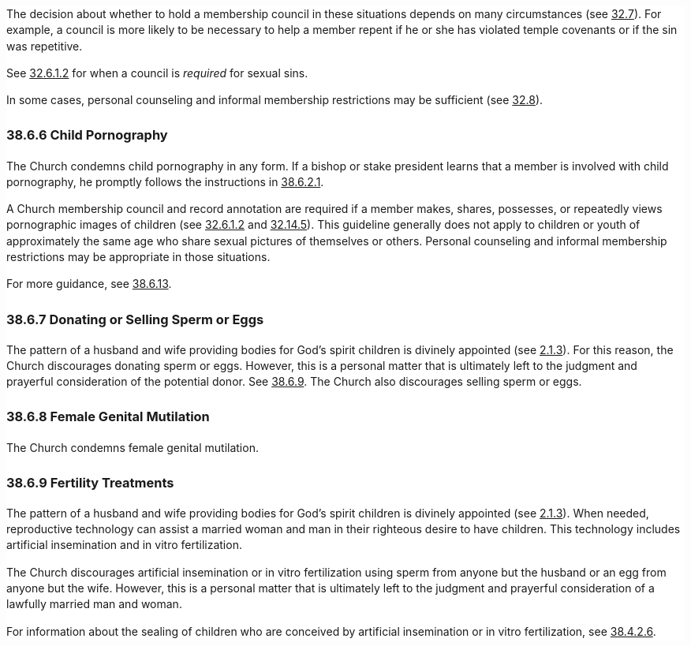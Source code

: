 The decision about whether to hold a membership council in these situations depends on many circumstances (see [32.7](32-repentance-and-membership-councils.md#327-circumstances-of-the-person)). For example, a council is more likely to be necessary to help a member repent if he or she has violated temple covenants or if the sin was repetitive.

See [32.6.1.2](32-repentance-and-membership-councils.md#32612-sexual-immorality) for when a council is *required* for sexual sins.

In some cases, personal counseling and informal membership restrictions may be sufficient (see [32.8](32-repentance-and-membership-councils.md#328-personal-counseling-and-informal-membership-restrictions)).

### 38.6.6 Child Pornography

The Church condemns child pornography in any form. If a bishop or stake president learns that a member is involved with child pornography, he promptly follows the instructions in [38.6.2.1](38-church-policies-and-guidelines.md#38621-abuse-help-line).

A Church membership council and record annotation are required if a member makes, shares, possesses, or repeatedly views pornographic images of children (see [32.6.1.2](32-repentance-and-membership-councils.md#32612-sexual-immorality) and [32.14.5](32-repentance-and-membership-councils.md#32145-membership-records-with-annotations)). This guideline generally does not apply to children or youth of approximately the same age who share sexual pictures of themselves or others. Personal counseling and informal membership restrictions may be appropriate in those situations.

For more guidance, see [38.6.13](38-church-policies-and-guidelines.md#38613-pornography).

### 38.6.7 Donating or Selling Sperm or Eggs

The pattern of a husband and wife providing bodies for God’s spirit children is divinely appointed (see [2.1.3](2-supporting-individuals-and-families.md#213-parents-and-children)). For this reason, the Church discourages donating sperm or eggs. However, this is a personal matter that is ultimately left to the judgment and prayerful consideration of the potential donor. See [38.6.9](38-church-policies-and-guidelines.md#3869-fertility-treatments). The Church also discourages selling sperm or eggs.

### 38.6.8 Female Genital Mutilation

The Church condemns female genital mutilation.

### 38.6.9 Fertility Treatments

The pattern of a husband and wife providing bodies for God’s spirit children is divinely appointed (see [2.1.3](2-supporting-individuals-and-families.md#213-parents-and-children)). When needed, reproductive technology can assist a married woman and man in their righteous desire to have children. This technology includes artificial insemination and in vitro fertilization.

The Church discourages artificial insemination or in vitro fertilization using sperm from anyone but the husband or an egg from anyone but the wife. However, this is a personal matter that is ultimately left to the judgment and prayerful consideration of a lawfully married man and woman.

For information about the sealing of children who are conceived by artificial insemination or in vitro fertilization, see [38.4.2.6](38-church-policies-and-guidelines.md#38426-children-conceived-by-artificial-insemination-or-in-vitro-fertilization).
